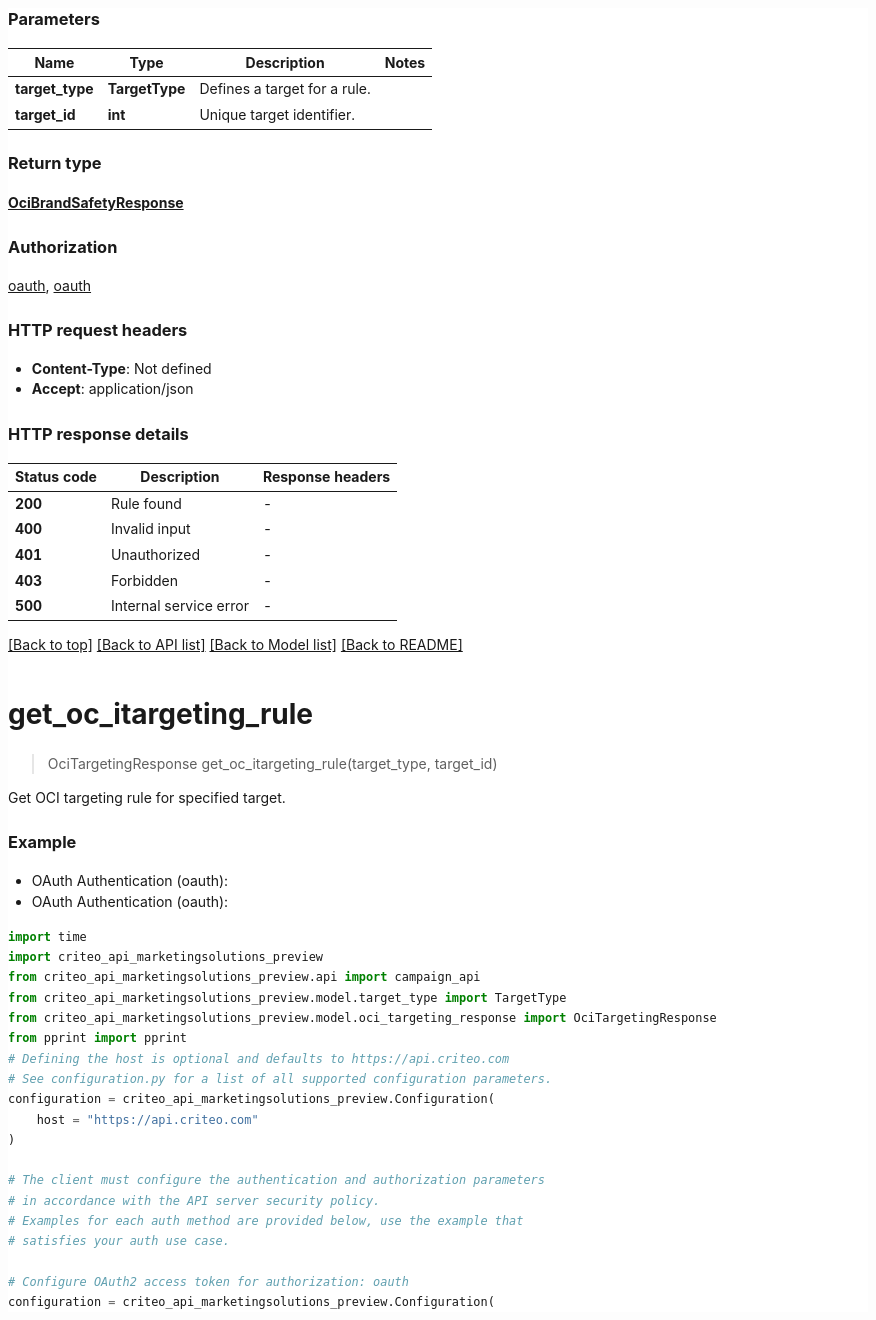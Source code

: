 
### Parameters

Name | Type | Description  | Notes
------------- | ------------- | ------------- | -------------
 **target_type** | **TargetType**| Defines a target for a rule. |
 **target_id** | **int**| Unique target identifier. |

### Return type

[**OciBrandSafetyResponse**](OciBrandSafetyResponse.md)

### Authorization

[oauth](../README.md#oauth), [oauth](../README.md#oauth)

### HTTP request headers

 - **Content-Type**: Not defined
 - **Accept**: application/json


### HTTP response details

| Status code | Description | Response headers |
|-------------|-------------|------------------|
**200** | Rule found |  -  |
**400** | Invalid input |  -  |
**401** | Unauthorized |  -  |
**403** | Forbidden |  -  |
**500** | Internal service error |  -  |

[[Back to top]](#) [[Back to API list]](../README.md#documentation-for-api-endpoints) [[Back to Model list]](../README.md#documentation-for-models) [[Back to README]](../README.md)

# **get_oc_itargeting_rule**
> OciTargetingResponse get_oc_itargeting_rule(target_type, target_id)



Get OCI targeting rule for specified target.

### Example

* OAuth Authentication (oauth):
* OAuth Authentication (oauth):

```python
import time
import criteo_api_marketingsolutions_preview
from criteo_api_marketingsolutions_preview.api import campaign_api
from criteo_api_marketingsolutions_preview.model.target_type import TargetType
from criteo_api_marketingsolutions_preview.model.oci_targeting_response import OciTargetingResponse
from pprint import pprint
# Defining the host is optional and defaults to https://api.criteo.com
# See configuration.py for a list of all supported configuration parameters.
configuration = criteo_api_marketingsolutions_preview.Configuration(
    host = "https://api.criteo.com"
)

# The client must configure the authentication and authorization parameters
# in accordance with the API server security policy.
# Examples for each auth method are provided below, use the example that
# satisfies your auth use case.

# Configure OAuth2 access token for authorization: oauth
configuration = criteo_api_marketingsolutions_preview.Configuration(
```